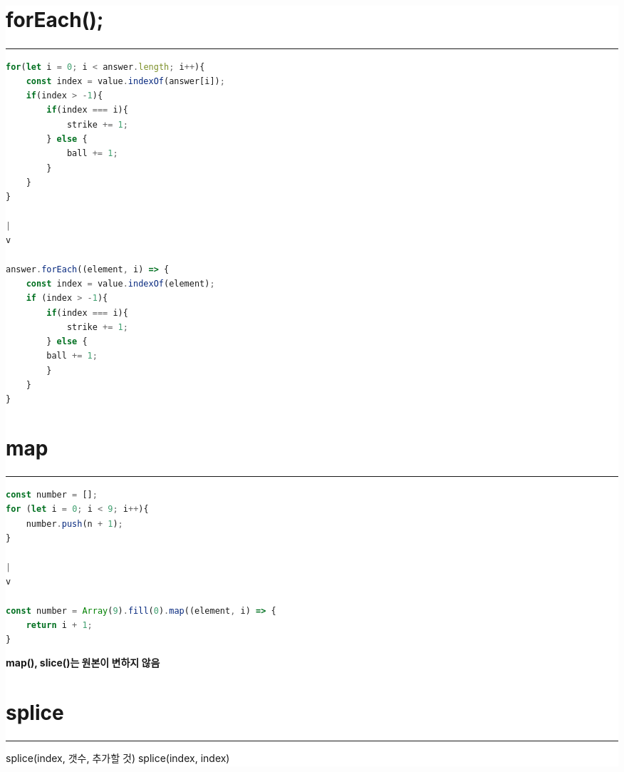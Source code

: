# forEach();
---
```js
for(let i = 0; i < answer.length; i++){
	const index = value.indexOf(answer[i]);
	if(index > -1){
		if(index === i){
			strike += 1;
		} else {
			ball += 1;
		}
	}
}

|
v

answer.forEach((element, i) => {
	const index = value.indexOf(element);
	if (index > -1){
		if(index === i){
			strike += 1;
		} else {
		ball += 1;
		}
	}
}
```
# map
---
```js
const number = [];
for (let i = 0; i < 9; i++){
	number.push(n + 1);
}

|
v

const number = Array(9).fill(0).map((element, i) => {
	return i + 1;
}
```

**map(), slice()는 원본이 변하지 않음**

# splice
---
splice(index, 갯수, 추가할 것)
splice(index, index)
